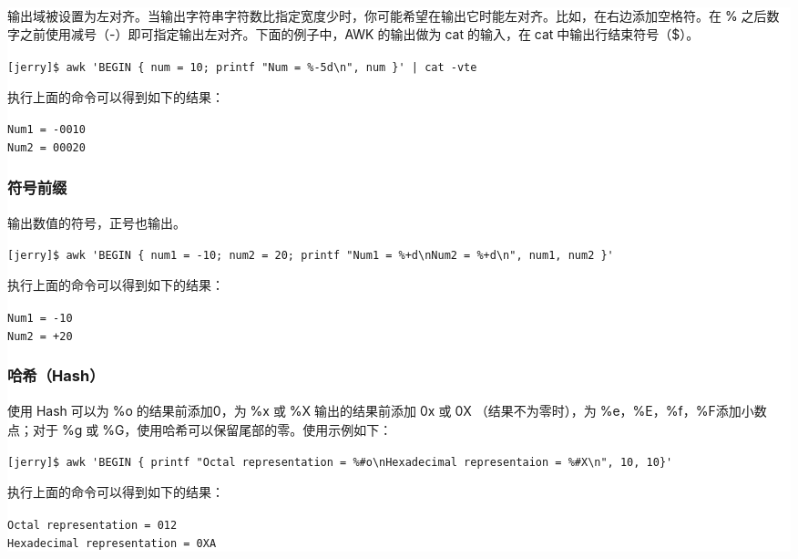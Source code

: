 输出域被设置为左对齐。当输出字符串字符数比指定宽度少时，你可能希望在输出它时能左对齐。比如，在右边添加空格符。在 % 之后数字之前使用减号（-）即可指定输出左对齐。下面的例子中，AWK 的输出做为 cat 的输入，在 cat 中输出行结束符号（$）。

```
[jerry]$ awk 'BEGIN { num = 10; printf "Num = %-5d\n", num }' | cat -vte
```  

执行上面的命令可以得到如下的结果：  

```
Num1 = -0010
Num2 = 00020
``` 

### 符号前缀  

输出数值的符号，正号也输出。  

```
[jerry]$ awk 'BEGIN { num1 = -10; num2 = 20; printf "Num1 = %+d\nNum2 = %+d\n", num1, num2 }'
```  

执行上面的命令可以得到如下的结果：  

```
Num1 = -10
Num2 = +20
```  
 
### 哈希（Hash） 

使用 Hash 可以为 %o 的结果前添加0，为 %x 或 %X 输出的结果前添加 0x 或 0X （结果不为零时），为 %e，%E，%f，%F添加小数点；对于 %g 或 %G，使用哈希可以保留尾部的零。使用示例如下：  

```
[jerry]$ awk 'BEGIN { printf "Octal representation = %#o\nHexadecimal representaion = %#X\n", 10, 10}'
```  

执行上面的命令可以得到如下的结果：  

```
Octal representation = 012
Hexadecimal representation = 0XA
```  
